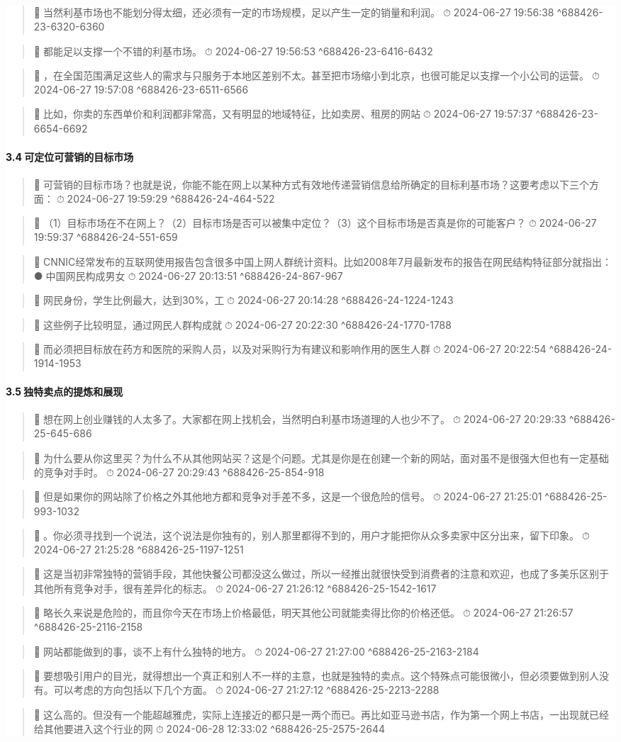 > 📌 当然利基市场也不能划分得太细，还必须有一定的市场规模，足以产生一定的销量和利润。 
> ⏱ 2024-06-27 19:56:38 ^688426-23-6320-6360

> 📌 都能足以支撑一个不错的利基市场。 
> ⏱ 2024-06-27 19:56:53 ^688426-23-6416-6432

> 📌 ，在全国范围满足这些人的需求与只服务于本地区差别不太。甚至把市场缩小到北京，也很可能足以支撑一个小公司的运营。 
> ⏱ 2024-06-27 19:57:08 ^688426-23-6511-6566

> 📌 比如，你卖的东西单价和利润都非常高，又有明显的地域特征，比如卖房、租房的网站 
> ⏱ 2024-06-27 19:57:37 ^688426-23-6654-6692

#### 3.4 可定位可营销的目标市场

> 📌 可营销的目标市场？也就是说，你能不能在网上以某种方式有效地传递营销信息给所确定的目标利基市场？这要考虑以下三个方面： 
> ⏱ 2024-06-27 19:59:29 ^688426-24-464-522

> 📌 （1）目标市场在不在网上？（2）目标市场是否可以被集中定位？（3）这个目标市场是否真是你的可能客户？ 
> ⏱ 2024-06-27 19:59:37 ^688426-24-551-659

> 📌 CNNIC经常发布的互联网使用报告包含很多中国上网人群统计资料。比如2008年7月最新发布的报告在网民结构特征部分就指出：● 中国网民构成男女 
> ⏱ 2024-06-27 20:13:51 ^688426-24-867-967

> 📌 网民身份，学生比例最大，达到30%，工 
> ⏱ 2024-06-27 20:14:28 ^688426-24-1224-1243

> 📌 这些例子比较明显，通过网民人群构成就 
> ⏱ 2024-06-27 20:22:30 ^688426-24-1770-1788

> 📌 而必须把目标放在药方和医院的采购人员，以及对采购行为有建议和影响作用的医生人群 
> ⏱ 2024-06-27 20:22:54 ^688426-24-1914-1953

#### 3.5 独特卖点的提炼和展现

> 📌 想在网上创业赚钱的人太多了。大家都在网上找机会，当然明白利基市场道理的人也少不了。 
> ⏱ 2024-06-27 20:29:33 ^688426-25-645-686

> 📌 为什么要从你这里买？为什么不从其他网站买？这是个问题。尤其是你是在创建一个新的网站，面对虽不是很强大但也有一定基础的竞争对手时。 
> ⏱ 2024-06-27 20:29:43 ^688426-25-854-918

> 📌 但是如果你的网站除了价格之外其他地方都和竞争对手差不多，这是一个很危险的信号。 
> ⏱ 2024-06-27 21:25:01 ^688426-25-993-1032

> 📌 。你必须寻找到一个说法，这个说法是你独有的，别人那里都得不到的，用户才能把你从众多卖家中区分出来，留下印象。 
> ⏱ 2024-06-27 21:25:28 ^688426-25-1197-1251

> 📌 这是当初非常独特的营销手段，其他快餐公司都没这么做过，所以一经推出就很快受到消费者的注意和欢迎，也成了多美乐区别于其他所有竞争对手，很有差异化的标志。 
> ⏱ 2024-06-27 21:26:12 ^688426-25-1542-1617

> 📌 略长久来说是危险的，而且你今天在市场上价格最低，明天其他公司就能卖得比你的价格还低。 
> ⏱ 2024-06-27 21:26:57 ^688426-25-2116-2158

> 📌 网站都能做到的事，谈不上有什么独特的地方。 
> ⏱ 2024-06-27 21:27:00 ^688426-25-2163-2184

> 📌 要想吸引用户的目光，就得想出一个真正和别人不一样的主意，也就是独特的卖点。这个特殊点可能很微小，但必须要做到别人没有。可以考虑的方向包括以下几个方面。 
> ⏱ 2024-06-27 21:27:12 ^688426-25-2213-2288

> 📌 这么高的。但没有一个能超越雅虎，实际上连接近的都只是一两个而已。再比如亚马逊书店，作为第一个网上书店，一出现就已经给其他要进入这个行业的网 
> ⏱ 2024-06-28 12:33:02 ^688426-25-2575-2644
